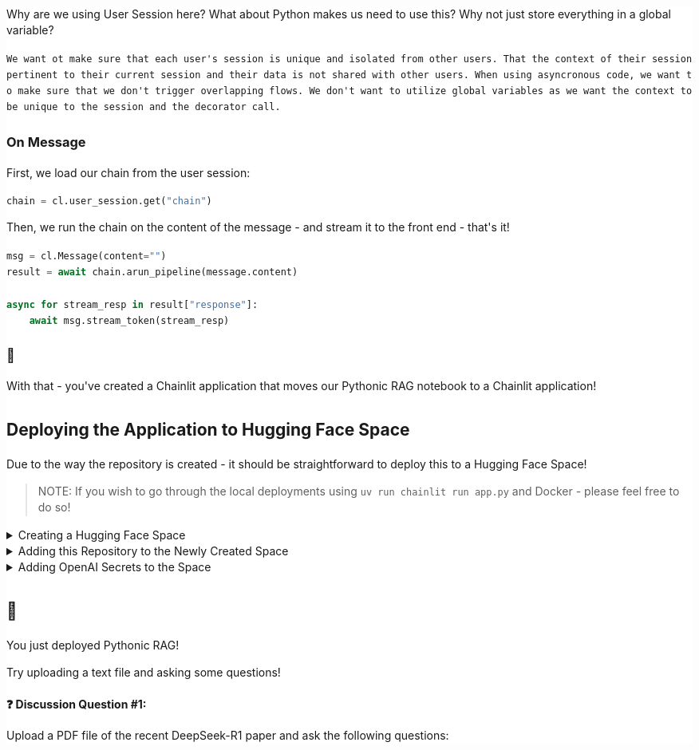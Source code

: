 Why are we using User Session here? What about Python makes us need to use this? Why not just store everything in a global variable?

    We want ot make sure that each user's session is unique and isolated from other users. That the context of their session pertinent to their current session and their data is not shared with other users. When using asyncronous code, we want to make sure that we don't trigger overlapping flows. We don't want to utilize global variables as we want the context to be unique to the session and the decorator call.



### On Message

First, we load our chain from the user session:

```python
chain = cl.user_session.get("chain")
```

Then, we run the chain on the content of the message - and stream it to the front end - that's it!

```python
msg = cl.Message(content="")
result = await chain.arun_pipeline(message.content)

async for stream_resp in result["response"]:
    await msg.stream_token(stream_resp)
```

### 🎉

With that - you've created a Chainlit application that moves our Pythonic RAG notebook to a Chainlit application!

## Deploying the Application to Hugging Face Space

Due to the way the repository is created - it should be straightforward to deploy this to a Hugging Face Space!

> NOTE: If you wish to go through the local deployments using `uv run chainlit run app.py` and Docker - please feel free to do so!

<details><summary>Creating a Hugging Face Space</summary></details>

<details><summary>Adding this Repository to the Newly Created Space</summary></details>

<details><summary>Adding OpenAI Secrets to the Space</summary></details>

## 🎉

You just deployed Pythonic RAG!

Try uploading a text file and asking some questions!

#### ❓ Discussion Question #1:

Upload a PDF file of the recent DeepSeek-R1 paper and ask the following questions:
